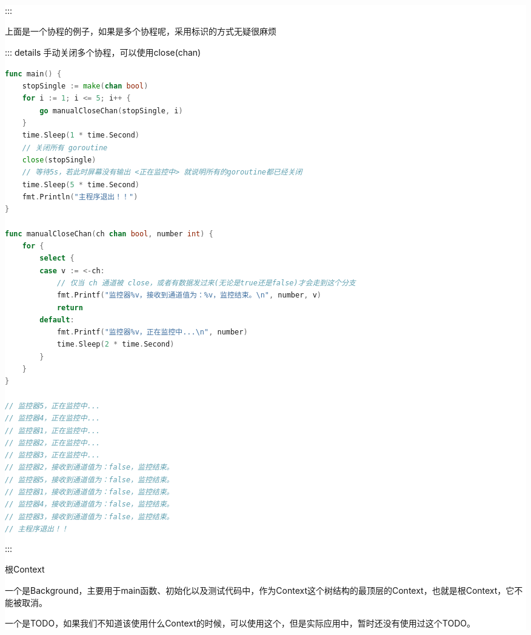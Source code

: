 
::: 

上面是一个协程的例子，如果是多个协程呢，采用标识的方式无疑很麻烦

::: details 手动关闭多个协程，可以使用close(chan)

```go
func main() {
	stopSingle := make(chan bool)
	for i := 1; i <= 5; i++ {
		go manualCloseChan(stopSingle, i)
	}
	time.Sleep(1 * time.Second)
	// 关闭所有 goroutine
	close(stopSingle)
	// 等待5s，若此时屏幕没有输出 <正在监控中> 就说明所有的goroutine都已经关闭
	time.Sleep(5 * time.Second)
	fmt.Println("主程序退出！！")
}

func manualCloseChan(ch chan bool, number int) {
	for {
		select {
		case v := <-ch:
			// 仅当 ch 通道被 close，或者有数据发过来(无论是true还是false)才会走到这个分支
			fmt.Printf("监控器%v，接收到通道值为：%v，监控结束。\n", number, v)
			return
		default:
			fmt.Printf("监控器%v，正在监控中...\n", number)
			time.Sleep(2 * time.Second)
		}
	}
}

// 监控器5，正在监控中...
// 监控器4，正在监控中...
// 监控器1，正在监控中...
// 监控器2，正在监控中...
// 监控器3，正在监控中...
// 监控器2，接收到通道值为：false，监控结束。
// 监控器5，接收到通道值为：false，监控结束。
// 监控器1，接收到通道值为：false，监控结束。
// 监控器4，接收到通道值为：false，监控结束。
// 监控器3，接收到通道值为：false，监控结束。
// 主程序退出！！
```

:::

根Context

一个是Background，主要用于main函数、初始化以及测试代码中，作为Context这个树结构的最顶层的Context，也就是根Context，它不能被取消。

一个是TODO，如果我们不知道该使用什么Context的时候，可以使用这个，但是实际应用中，暂时还没有使用过这个TODO。
